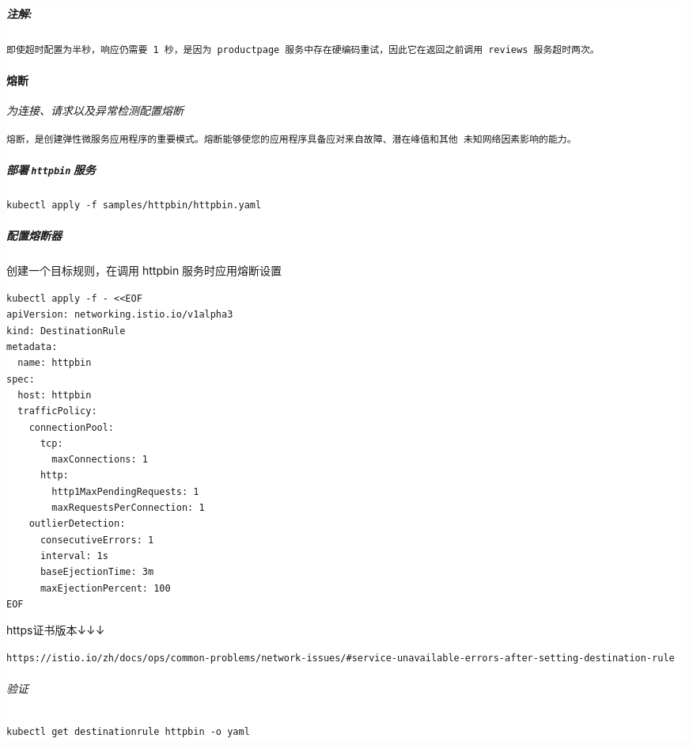 ##### 注解:

```
即使超时配置为半秒，响应仍需要 1 秒，是因为 productpage 服务中存在硬编码重试，因此它在返回之前调用 reviews 服务超时两次。
```

#### 熔断

*为连接、请求以及异常检测配置熔断*

```
熔断，是创建弹性微服务应用程序的重要模式。熔断能够使您的应用程序具备应对来自故障、潜在峰值和其他 未知网络因素影响的能力。
```

##### 部署 `httpbin` 服务

```
kubectl apply -f samples/httpbin/httpbin.yaml
```

##### 配置熔断器

创建一个目标规则，在调用 httpbin 服务时应用熔断设置

```
kubectl apply -f - <<EOF
apiVersion: networking.istio.io/v1alpha3
kind: DestinationRule
metadata:
  name: httpbin
spec:
  host: httpbin
  trafficPolicy:
    connectionPool:
      tcp:
        maxConnections: 1
      http:
        http1MaxPendingRequests: 1
        maxRequestsPerConnection: 1
    outlierDetection:
      consecutiveErrors: 1
      interval: 1s
      baseEjectionTime: 3m
      maxEjectionPercent: 100
EOF
```

https证书版本↓↓↓

```
https://istio.io/zh/docs/ops/common-problems/network-issues/#service-unavailable-errors-after-setting-destination-rule
```

###### 验证

```
kubectl get destinationrule httpbin -o yaml
```
